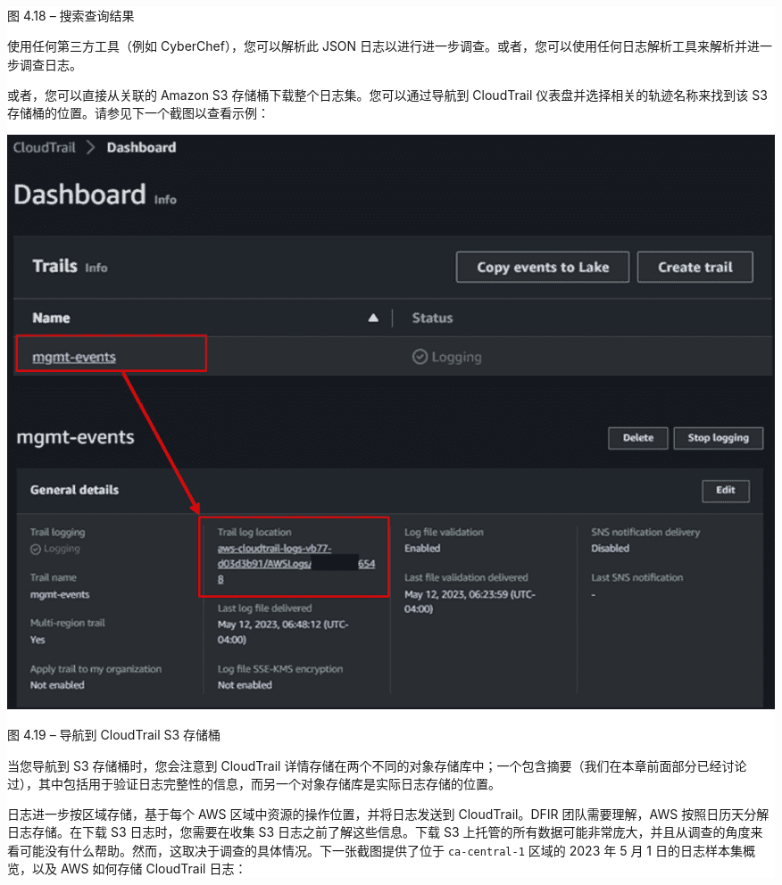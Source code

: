 图 4.18 – 搜索查询结果

使用任何第三方工具（例如 CyberChef），您可以解析此 JSON 日志以进行进一步调查。或者，您可以使用任何日志解析工具来解析并进一步调查日志。

或者，您可以直接从关联的 Amazon S3 存储桶下载整个日志集。您可以通过导航到 CloudTrail 仪表盘并选择相关的轨迹名称来找到该 S3 存储桶的位置。请参见下一个截图以查看示例：

![图 4.19 – 导航到 CloudTrail S3 存储桶](img/00001.jpeg)

图 4.19 – 导航到 CloudTrail S3 存储桶

当您导航到 S3 存储桶时，您会注意到 CloudTrail 详情存储在两个不同的对象存储库中；一个包含摘要（我们在本章前面部分已经讨论过），其中包括用于验证日志完整性的信息，而另一个对象存储库是实际日志存储的位置。

日志进一步按区域存储，基于每个 AWS 区域中资源的操作位置，并将日志发送到 CloudTrail。DFIR 团队需要理解，AWS 按照日历天分解日志存储。在下载 S3 日志时，您需要在收集 S3 日志之前了解这些信息。下载 S3 上托管的所有数据可能非常庞大，并且从调查的角度来看可能没有什么帮助。然而，这取决于调查的具体情况。下一张截图提供了位于 `ca-central-1` 区域的 2023 年 5 月 1 日的日志样本集概览，以及 AWS 如何存储 CloudTrail 日志：

